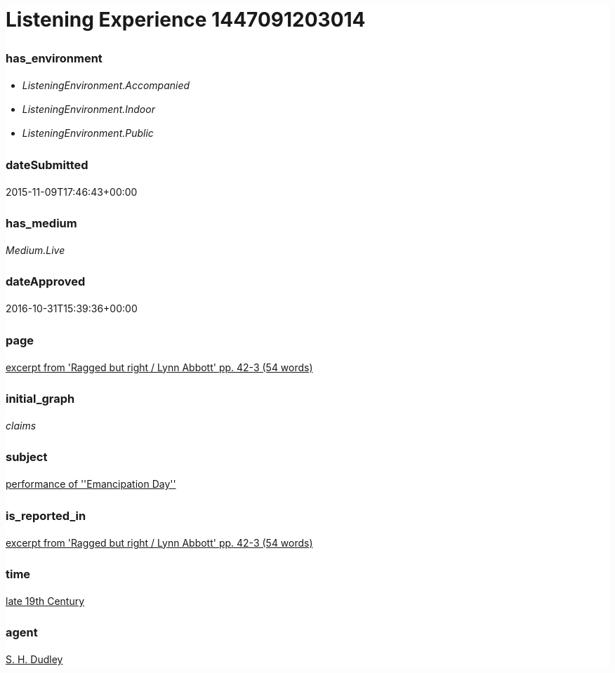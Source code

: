 # Listening Experience 1447091203014

### has_environment

 - *ListeningEnvironment.Accompanied*

 - *ListeningEnvironment.Indoor*

 - *ListeningEnvironment.Public*

### dateSubmitted


2015-11-09T17:46:43+00:00

### has_medium


*Medium.Live*

### dateApproved


2016-10-31T15:39:36+00:00

### page


[excerpt from 'Ragged but right / Lynn Abbott' pp. 42-3 (54 words)](#excerpt-from-'Ragged-but-right-/-Lynn-Abbott'-pp.-42-3-(54-words))

### initial_graph


*claims*

### subject


[performance of ''Emancipation Day''](#performance-of-''Emancipation-Day'')

### is_reported_in


[excerpt from 'Ragged but right / Lynn Abbott' pp. 42-3 (54 words)](#excerpt-from-'Ragged-but-right-/-Lynn-Abbott'-pp.-42-3-(54-words))

### time


[late 19th Century](#late-19th-Century)

### agent


[S. H. Dudley](#S.-H.-Dudley)

